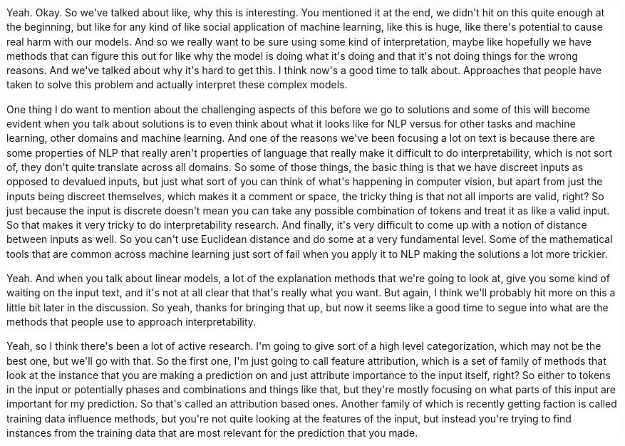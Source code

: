 
<turn speaker="Matt Gardner" timestamp="11:34">

Yeah. Okay. So we've talked about like, why this is interesting. You mentioned it at the end, we
didn't hit on this quite enough at the beginning, but like for any kind of like social application
of machine learning, like this is huge, like there's potential to cause real harm with our models.
And so we really want to be sure using some kind of interpretation, maybe like hopefully we have
methods that can figure this out for like why the model is doing what it's doing and that it's not
doing things for the wrong reasons. And we've talked about why it's hard to get this. I think now's
a good time to talk about. Approaches that people have taken to solve this problem and actually
interpret these complex models.

</turn>


<turn speaker="Sameer Singh" timestamp="12:13">

One thing I do want to mention about the challenging aspects of this before we go to solutions and
some of this will become evident when you talk about solutions is to even think about what it looks
like for NLP versus for other tasks and machine learning, other domains and machine learning. And
one of the reasons we've been focusing a lot on text is because there are some properties of NLP
that really aren't properties of language that really make it difficult to do interpretability,
which is not sort of, they don't quite translate across all domains. So some of those things, the
basic thing is that we have discreet inputs as opposed to devalued inputs, but just what sort of you
can think of what's happening in computer vision, but apart from just the inputs being discreet
themselves, which makes it a comment or space, the tricky thing is that not all imports are valid,
right? So just because the input is discrete doesn't mean you can take any possible combination of
tokens and treat it as like a valid input. So that makes it very tricky to do interpretability
research. And finally, it's very difficult to come up with a notion of distance between inputs as
well. So you can't use Euclidean distance and do some at a very fundamental level. Some of the
mathematical tools that are common across machine learning just sort of fail when you apply it to
NLP making the solutions a lot more trickier.

</turn>


<turn speaker="Matt Gardner" timestamp="13:36">

Yeah. And when you talk about linear models, a lot of the explanation methods that we're going to
look at, give you some kind of waiting on the input text, and it's not at all clear that that's
really what you want. But again, I think we'll probably hit more on this a little bit later in the
discussion. So yeah, thanks for bringing that up, but now it seems like a good time to segue into
what are the methods that people use to approach interpretability.

</turn>


<turn speaker="Sameer Singh" timestamp="14:02">

Yeah, so I think there's been a lot of active research. I'm going to give sort of a high level
categorization, which may not be the best one, but we'll go with that. So the first one, I'm just
going to call feature attribution, which is a set of family of methods that look at the instance
that you are making a prediction on and just attribute importance to the input itself, right? So
either to tokens in the input or potentially phases and combinations and things like that, but
they're mostly focusing on what parts of this input are important for my prediction. So that's
called an attribution based ones. Another family of which is recently getting faction is called
training data influence methods, but you're not quite looking at the features of the input, but
instead you're trying to find instances from the training data that are most relevant for the
prediction that you made.
